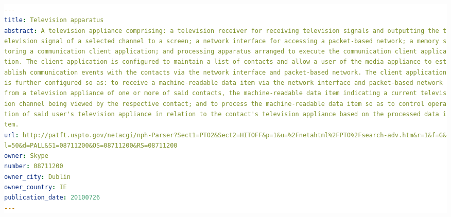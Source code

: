 ```yaml
---
title: Television apparatus
abstract: A television appliance comprising: a television receiver for receiving television signals and outputting the television signal of a selected channel to a screen; a network interface for accessing a packet-based network; a memory storing a communication client application; and processing apparatus arranged to execute the communication client application. The client application is configured to maintain a list of contacts and allow a user of the media appliance to establish communication events with the contacts via the network interface and packet-based network. The client application is further configured so as: to receive a machine-readable data item via the network interface and packet-based network from a television appliance of one or more of said contacts, the machine-readable data item indicating a current television channel being viewed by the respective contact; and to process the machine-readable data item so as to control operation of said user's television appliance in relation to the contact's television appliance based on the processed data item.
url: http://patft.uspto.gov/netacgi/nph-Parser?Sect1=PTO2&Sect2=HITOFF&p=1&u=%2Fnetahtml%2FPTO%2Fsearch-adv.htm&r=1&f=G&l=50&d=PALL&S1=08711200&OS=08711200&RS=08711200
owner: Skype
number: 08711200
owner_city: Dublin
owner_country: IE
publication_date: 20100726
---
```

